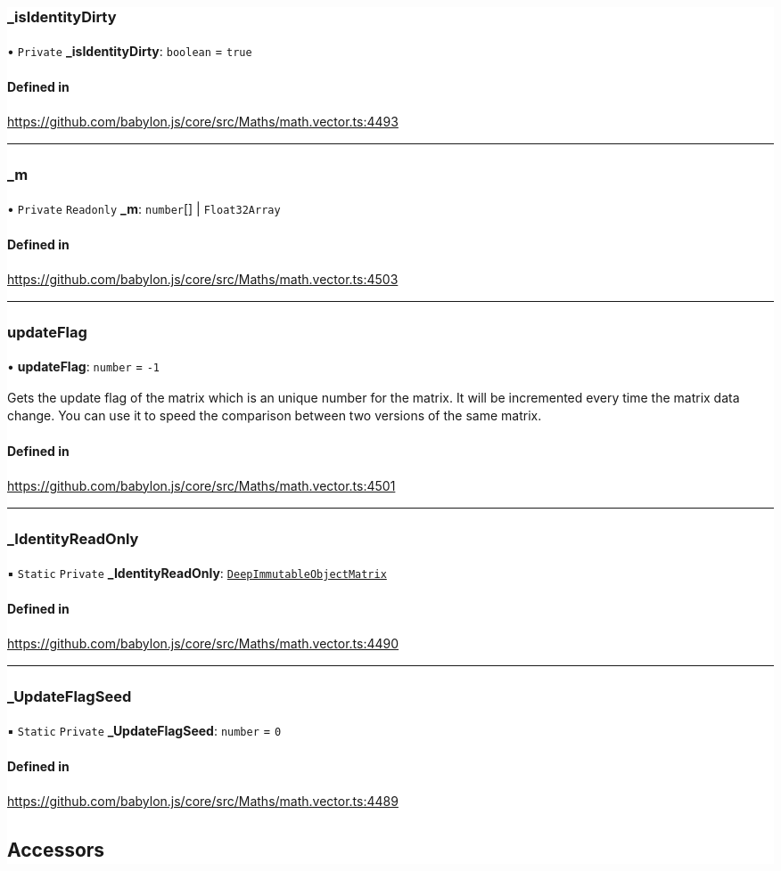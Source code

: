 ### \_isIdentityDirty

• `Private` **\_isIdentityDirty**: `boolean` = `true`

#### Defined in

https://github.com/babylon.js/core/src/Maths/math.vector.ts:4493

___

### \_m

• `Private` `Readonly` **\_m**: `number`[] \| `Float32Array`

#### Defined in

https://github.com/babylon.js/core/src/Maths/math.vector.ts:4503

___

### updateFlag

• **updateFlag**: `number` = `-1`

Gets the update flag of the matrix which is an unique number for the matrix.
It will be incremented every time the matrix data change.
You can use it to speed the comparison between two versions of the same matrix.

#### Defined in

https://github.com/babylon.js/core/src/Maths/math.vector.ts:4501

___

### \_IdentityReadOnly

▪ `Static` `Private` **\_IdentityReadOnly**: [`DeepImmutableObject`](../modules.md#deepimmutableobject)[`Matrix`](Matrix.md)

#### Defined in

https://github.com/babylon.js/core/src/Maths/math.vector.ts:4490

___

### \_UpdateFlagSeed

▪ `Static` `Private` **\_UpdateFlagSeed**: `number` = `0`

#### Defined in

https://github.com/babylon.js/core/src/Maths/math.vector.ts:4489

## Accessors
